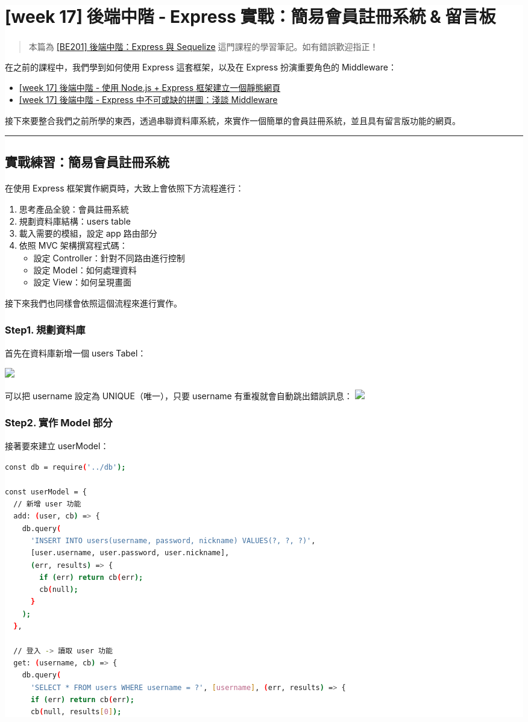 # [week 17] 後端中階 - Express 實戰：簡易會員註冊系統 & 留言板

> 本篇為 [[BE201] 後端中階：Express 與 Sequelize](https://lidemy.com/p/be201-express-sequelize) 這門課程的學習筆記。如有錯誤歡迎指正！

在之前的課程中，我們學到如何使用 Express 這套框架，以及在 Express 扮演重要角色的 Middleware：

- [[week 17] 後端中階 - 使用 Node.js + Express 框架建立一個靜態網頁](https://hackmd.io/@Heidi-Liu/note-be201-express-node)
- [[week 17] 後端中階 - Express 中不可或缺的拼圖：淺談 Middleware](https://hackmd.io/@Heidi-Liu/note-be201-express-middleware)

接下來要整合我們之前所學的東西，透過串聯資料庫系統，來實作一個簡單的會員註冊系統，並且具有留言版功能的網頁。

---

## 實戰練習：簡易會員註冊系統

在使用 Express 框架實作網頁時，大致上會依照下方流程進行：

1. 思考產品全貌：會員註冊系統
2. 規劃資料庫結構：users table
3. 載入需要的模組，設定 app 路由部分
4. 依照 MVC 架構撰寫程式碼：
   - 設定 Controller：針對不同路由進行控制
   - 設定 Model：如何處理資料
   - 設定 View：如何呈現畫面

接下來我們也同樣會依照這個流程來進行實作。

### Step1. 規劃資料庫

首先在資料庫新增一個 users Tabel：

![](https://i.imgur.com/22wyXlm.png)

可以把 username 設定為 UNIQUE（唯一），只要 username 有重複就會自動跳出錯誤訊息：
![](https://i.imgur.com/75SSRX2.png)

### Step2. 實作 Model 部分

接著要來建立 userModel：

```sh
const db = require('../db');

const userModel = {
  // 新增 user 功能
  add: (user, cb) => {
    db.query(
      'INSERT INTO users(username, password, nickname) VALUES(?, ?, ?)',
      [user.username, user.password, user.nickname],
      (err, results) => {
        if (err) return cb(err);
        cb(null);
      }
    );
  },

  // 登入 -> 讀取 user 功能
  get: (username, cb) => {
    db.query(
      'SELECT * FROM users WHERE username = ?', [username], (err, results) => {
      if (err) return cb(err);
      cb(null, results[0]);
```
